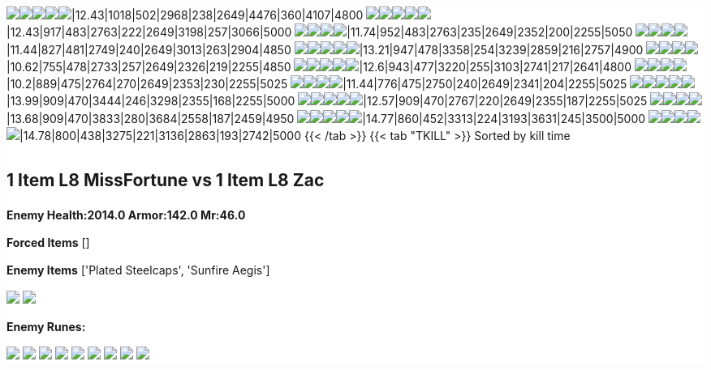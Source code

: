 ![](/item/3156.png)![](/item/1001.png)![](/item/1053.png)![](/item/1055.png)![](/item/1036.png)|12.43|1018|502|2968|238|2649|4476|360|4107|4800
![](/item/3139.png)![](/item/1001.png)![](/item/1053.png)![](/item/1055.png)![](/item/1036.png)|12.43|917|483|2763|222|2649|3198|257|3066|5000
![](/item/6695.png)![](/item/1053.png)![](/item/1055.png)![](/item/3006.png)|11.74|952|483|2763|235|2649|2352|200|2255|5050
![](/item/3091.png)![](/item/1001.png)![](/item/1053.png)![](/item/1055.png)|11.44|827|481|2749|240|2649|3013|263|2904|4850
![](/item/3814.png)![](/item/1001.png)![](/item/1053.png)![](/item/1055.png)![](/item/1036.png)|13.21|947|478|3358|254|3239|2859|216|2757|4900
![](/item/3115.png)![](/item/1001.png)![](/item/1053.png)![](/item/1055.png)|10.62|755|478|2733|257|2649|2326|219|2255|4850
![](/item/6609.png)![](/item/1001.png)![](/item/1053.png)![](/item/1055.png)![](/item/1036.png)|12.6|943|477|3220|255|3103|2741|217|2641|4800
![](/item/3046.png)![](/item/1053.png)![](/item/1055.png)![](/item/1037.png)|10.2|889|475|2764|270|2649|2353|230|2255|5025
![](/item/3085.png)![](/item/1053.png)![](/item/1055.png)![](/item/1037.png)|11.44|776|475|2750|240|2649|2341|204|2255|5025
![](/item/3026.png)![](/item/1001.png)![](/item/1053.png)![](/item/1055.png)![](/item/1036.png)|13.99|909|470|3444|246|3298|2355|168|2255|5000
![](/item/3131.png)![](/item/1001.png)![](/item/1053.png)![](/item/1055.png)![](/item/1037.png)|12.57|909|470|2767|220|2649|2355|187|2255|5025
![](/item/6333.png)![](/item/1001.png)![](/item/1053.png)![](/item/1055.png)|13.68|909|470|3833|280|3684|2558|187|2459|4950
![](/item/6035.png)![](/item/1001.png)![](/item/1053.png)![](/item/1055.png)![](/item/1036.png)|14.77|860|452|3313|224|3193|3631|245|3500|5000
![](/item/3039.png)![](/item/1001.png)![](/item/1053.png)![](/item/1055.png)![](/item/1036.png)|14.78|800|438|3275|221|3136|2863|193|2742|5000
{{< /tab >}}
{{< tab "TKILL" >}}
Sorted by kill time
## 1 Item L8 MissFortune vs 1 Item L8 Zac

**Enemy Health:2014.0 Armor:142.0 Mr:46.0**


**Forced Items** []








**Enemy Items** ['Plated Steelcaps', 'Sunfire Aegis']





![](/item/3047.png)
![](/item/3068.png)



**Enemy Runes:**





![](/Styles/Resolve/VeteranAftershock/VeteranAftershock.png)
![](/Styles/Resolve/FontOfLife/FontOfLife.png)
![](/Styles/Resolve/Conditioning/Conditioning.png)
![](/Styles/Resolve/Revitalize/Revitalize.png)
![](/Styles/Inspiration/MagicalFootwear/MagicalFootwear.png)
![](/Styles/Inspiration/CosmicInsight/CosmicInsight.png)
![](/StatMods/StatModsCDRScalingIcon.png)
![](/StatMods/StatModsArmorIcon.png)
![](/StatMods/StatModsHealthScalingIcon.png)
